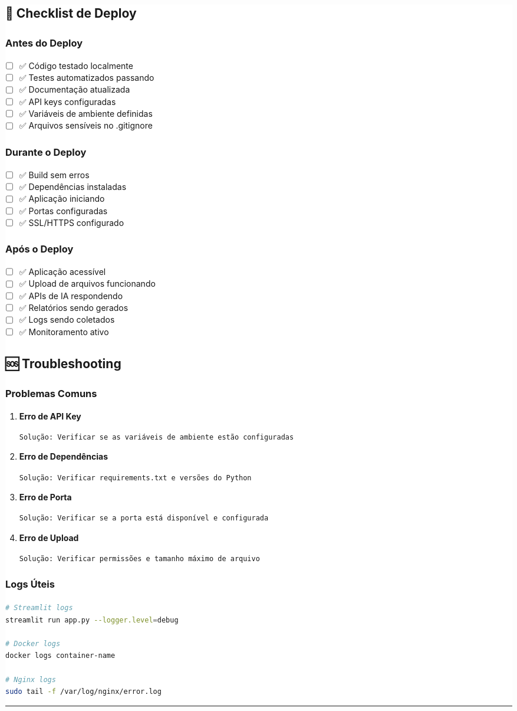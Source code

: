 ## 🚀 Checklist de Deploy

### Antes do Deploy
- [ ] ✅ Código testado localmente
- [ ] ✅ Testes automatizados passando
- [ ] ✅ Documentação atualizada
- [ ] ✅ API keys configuradas
- [ ] ✅ Variáveis de ambiente definidas
- [ ] ✅ Arquivos sensíveis no .gitignore

### Durante o Deploy
- [ ] ✅ Build sem erros
- [ ] ✅ Dependências instaladas
- [ ] ✅ Aplicação iniciando
- [ ] ✅ Portas configuradas
- [ ] ✅ SSL/HTTPS configurado

### Após o Deploy
- [ ] ✅ Aplicação acessível
- [ ] ✅ Upload de arquivos funcionando
- [ ] ✅ APIs de IA respondendo
- [ ] ✅ Relatórios sendo gerados
- [ ] ✅ Logs sendo coletados
- [ ] ✅ Monitoramento ativo

## 🆘 Troubleshooting

### Problemas Comuns

1. **Erro de API Key**
   ```
   Solução: Verificar se as variáveis de ambiente estão configuradas
   ```

2. **Erro de Dependências**
   ```
   Solução: Verificar requirements.txt e versões do Python
   ```

3. **Erro de Porta**
   ```
   Solução: Verificar se a porta está disponível e configurada
   ```

4. **Erro de Upload**
   ```
   Solução: Verificar permissões e tamanho máximo de arquivo
   ```

### Logs Úteis

```bash
# Streamlit logs
streamlit run app.py --logger.level=debug

# Docker logs
docker logs container-name

# Nginx logs
sudo tail -f /var/log/nginx/error.log
```

---